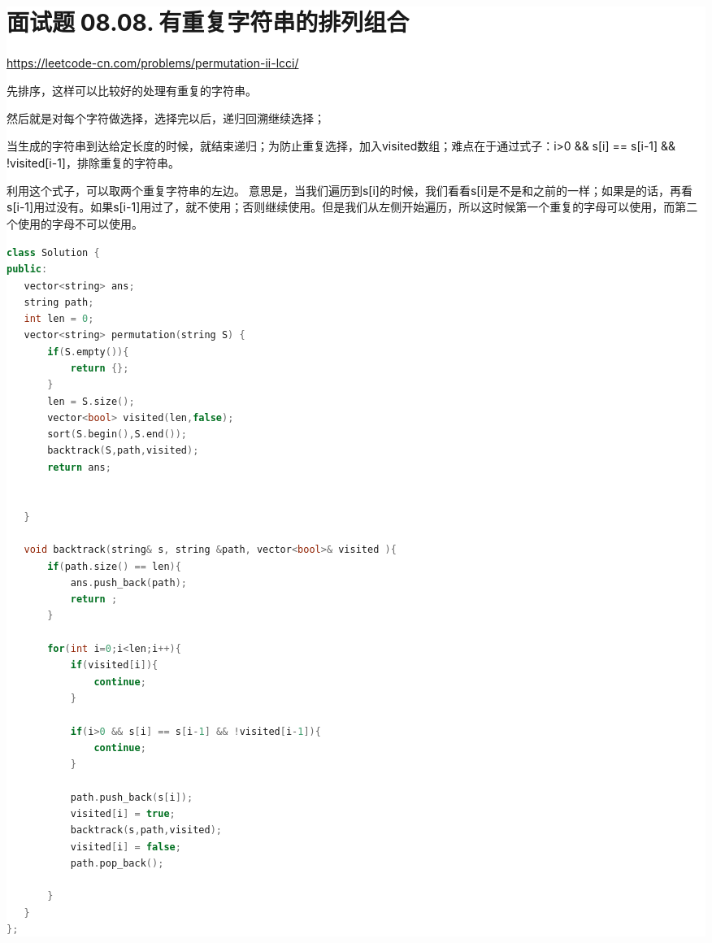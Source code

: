  # 面试题 08.08. 有重复字符串的排列组合
 https://leetcode-cn.com/problems/permutation-ii-lcci/
 
 先排序，这样可以比较好的处理有重复的字符串。

 然后就是对每个字符做选择，选择完以后，递归回溯继续选择；

 当生成的字符串到达给定长度的时候，就结束递归；为防止重复选择，加入visited数组；难点在于通过式子：i>0 && s[i] == s[i-1] && !visited[i-1]，排除重复的字符串。

 利用这个式子，可以取两个重复字符串的左边。 意思是，当我们遍历到s[i]的时候，我们看看s[i]是不是和之前的一样；如果是的话，再看s[i-1]用过没有。如果s[i-1]用过了，就不使用；否则继续使用。但是我们从左侧开始遍历，所以这时候第一个重复的字母可以使用，而第二个使用的字母不可以使用。

 ```C++
 class Solution {
public:
    vector<string> ans;
    string path;
    int len = 0;
    vector<string> permutation(string S) {
        if(S.empty()){
            return {};
        }
        len = S.size();
        vector<bool> visited(len,false);
        sort(S.begin(),S.end());
        backtrack(S,path,visited);
        return ans;


    }

    void backtrack(string& s, string &path, vector<bool>& visited ){
        if(path.size() == len){
            ans.push_back(path);
            return ;
        }

        for(int i=0;i<len;i++){
            if(visited[i]){
                continue;
            }

            if(i>0 && s[i] == s[i-1] && !visited[i-1]){
                continue;
            }
           
            path.push_back(s[i]); 
            visited[i] = true;
            backtrack(s,path,visited);
            visited[i] = false;
            path.pop_back();
            
        }
    }
};
```

